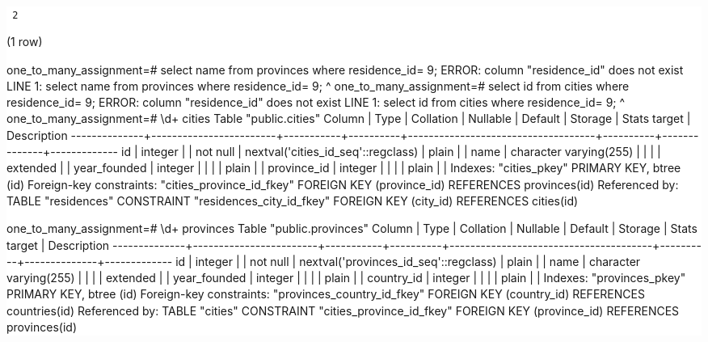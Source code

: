      2
(1 row)

one_to_many_assignment=# select name from provinces where residence_id= 9;
ERROR:  column "residence_id" does not exist
LINE 1: select name from provinces where residence_id= 9;
                                         ^
one_to_many_assignment=# select id from cities where residence_id= 9;
ERROR:  column "residence_id" does not exist
LINE 1: select id from cities where residence_id= 9;
                                    ^
one_to_many_assignment=# \d+ cities
                                                           Table "public.cities"
    Column    |          Type          | Collation | Nullable |              Default               | Storage  | Stats target | Description 
--------------+------------------------+-----------+----------+------------------------------------+----------+--------------+-------------
 id           | integer                |           | not null | nextval('cities_id_seq'::regclass) | plain    |              | 
 name         | character varying(255) |           |          |                                    | extended |              | 
 year_founded | integer                |           |          |                                    | plain    |              | 
 province_id  | integer                |           |          |                                    | plain    |              | 
Indexes:
    "cities_pkey" PRIMARY KEY, btree (id)
Foreign-key constraints:
    "cities_province_id_fkey" FOREIGN KEY (province_id) REFERENCES provinces(id)
Referenced by:
    TABLE "residences" CONSTRAINT "residences_city_id_fkey" FOREIGN KEY (city_id) REFERENCES cities(id)

one_to_many_assignment=# \d+ provinces
                                                           Table "public.provinces"
    Column    |          Type          | Collation | Nullable |                Default                | Storage  | Stats target | Description 
--------------+------------------------+-----------+----------+---------------------------------------+----------+--------------+-------------
 id           | integer                |           | not null | nextval('provinces_id_seq'::regclass) | plain    |              | 
 name         | character varying(255) |           |          |                                       | extended |              | 
 year_founded | integer                |           |          |                                       | plain    |              | 
 country_id   | integer                |           |          |                                       | plain    |              | 
Indexes:
    "provinces_pkey" PRIMARY KEY, btree (id)
Foreign-key constraints:
    "provinces_country_id_fkey" FOREIGN KEY (country_id) REFERENCES countries(id)
Referenced by:
    TABLE "cities" CONSTRAINT "cities_province_id_fkey" FOREIGN KEY (province_id) REFERENCES provinces(id)
